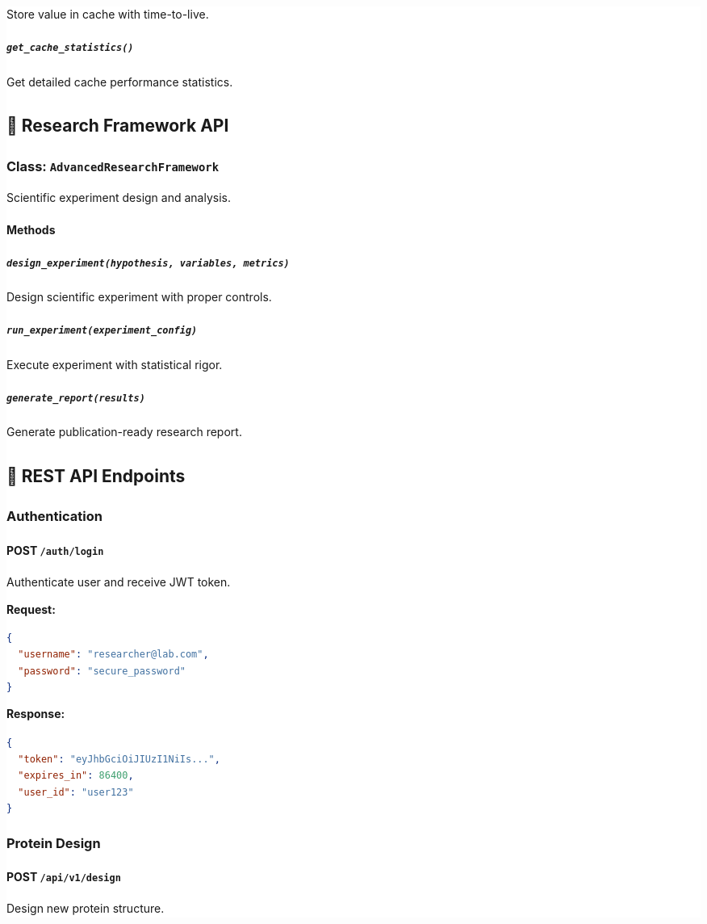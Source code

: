 Store value in cache with time-to-live.

##### `get_cache_statistics()`

Get detailed cache performance statistics.

## 🔬 Research Framework API

### Class: `AdvancedResearchFramework`

Scientific experiment design and analysis.

#### Methods

##### `design_experiment(hypothesis, variables, metrics)`

Design scientific experiment with proper controls.

##### `run_experiment(experiment_config)`

Execute experiment with statistical rigor.

##### `generate_report(results)`

Generate publication-ready research report.

## 📡 REST API Endpoints

### Authentication

#### POST `/auth/login`
Authenticate user and receive JWT token.

**Request:**
```json
{
  "username": "researcher@lab.com",
  "password": "secure_password"
}
```

**Response:**
```json
{
  "token": "eyJhbGciOiJIUzI1NiIs...",
  "expires_in": 86400,
  "user_id": "user123"
}
```

### Protein Design

#### POST `/api/v1/design`
Design new protein structure.
